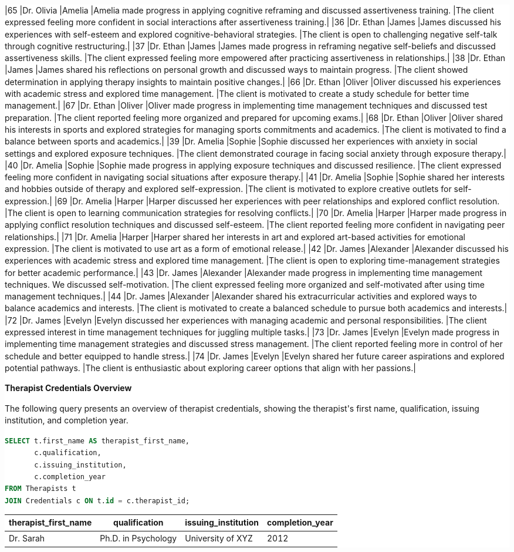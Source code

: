|65        |Dr. Olivia          |Amelia           |Amelia made progress in applying cognitive reframing and discussed assertiveness training.                                  |The client expressed feeling more confident in social interactions after assertiveness training.|
|36        |Dr. Ethan           |James            |James discussed his experiences with self-esteem and explored cognitive-behavioral strategies.                              |The client is open to challenging negative self-talk through cognitive restructuring.|
|37        |Dr. Ethan           |James            |James made progress in reframing negative self-beliefs and discussed assertiveness skills.                                  |The client expressed feeling more empowered after practicing assertiveness in relationships.|
|38        |Dr. Ethan           |James            |James shared his reflections on personal growth and discussed ways to maintain progress.                                    |The client showed determination in applying therapy insights to maintain positive changes.|
|66        |Dr. Ethan           |Oliver           |Oliver discussed his experiences with academic stress and explored time management.                                         |The client is motivated to create a study schedule for better time management.|
|67        |Dr. Ethan           |Oliver           |Oliver made progress in implementing time management techniques and discussed test preparation.                             |The client reported feeling more organized and prepared for upcoming exams.|
|68        |Dr. Ethan           |Oliver           |Oliver shared his interests in sports and explored strategies for managing sports commitments and academics.                |The client is motivated to find a balance between sports and academics.|
|39        |Dr. Amelia          |Sophie           |Sophie discussed her experiences with anxiety in social settings and explored exposure techniques.                          |The client demonstrated courage in facing social anxiety through exposure therapy.|
|40        |Dr. Amelia          |Sophie           |Sophie made progress in applying exposure techniques and discussed resilience.                                              |The client expressed feeling more confident in navigating social situations after exposure therapy.|
|41        |Dr. Amelia          |Sophie           |Sophie shared her interests and hobbies outside of therapy and explored self-expression.                                    |The client is motivated to explore creative outlets for self-expression.|
|69        |Dr. Amelia          |Harper           |Harper discussed her experiences with peer relationships and explored conflict resolution.                                  |The client is open to learning communication strategies for resolving conflicts.|
|70        |Dr. Amelia          |Harper           |Harper made progress in applying conflict resolution techniques and discussed self-esteem.                                  |The client reported feeling more confident in navigating peer relationships.|
|71        |Dr. Amelia          |Harper           |Harper shared her interests in art and explored art-based activities for emotional expression.                              |The client is motivated to use art as a form of emotional release.|
|42        |Dr. James           |Alexander        |Alexander discussed his experiences with academic stress and explored time management.                                      |The client is open to exploring time-management strategies for better academic performance.|
|43        |Dr. James           |Alexander        |Alexander made progress in implementing time management techniques. We discussed self-motivation.                           |The client expressed feeling more organized and self-motivated after using time management techniques.|
|44        |Dr. James           |Alexander        |Alexander shared his extracurricular activities and explored ways to balance academics and interests.                       |The client is motivated to create a balanced schedule to pursue both academics and interests.|
|72        |Dr. James           |Evelyn           |Evelyn discussed her experiences with managing academic and personal responsibilities.                                      |The client expressed interest in time management techniques for juggling multiple tasks.|
|73        |Dr. James           |Evelyn           |Evelyn made progress in implementing time management strategies and discussed stress management.                            |The client reported feeling more in control of her schedule and better equipped to handle stress.|
|74        |Dr. James           |Evelyn           |Evelyn shared her future career aspirations and explored potential pathways.                                                |The client is enthusiastic about exploring career options that align with her passions.|


**Therapist Credentials Overview**

The following query presents an overview of therapist credentials, showing the therapist's first name, qualification, issuing institution, and completion year.

```sql
SELECT t.first_name AS therapist_first_name,
       c.qualification,
       c.issuing_institution,
       c.completion_year
FROM Therapists t
JOIN Credentials c ON t.id = c.therapist_id;
```

|therapist_first_name|qualification|issuing_institution|completion_year                                                                                                             |
|--------------------|-------------|-------------------|----------------------------------------------------------------------------------------------------------------------------|
|Dr. Sarah           |Ph.D. in Psychology|University of XYZ  |2012                                                                                                                        |